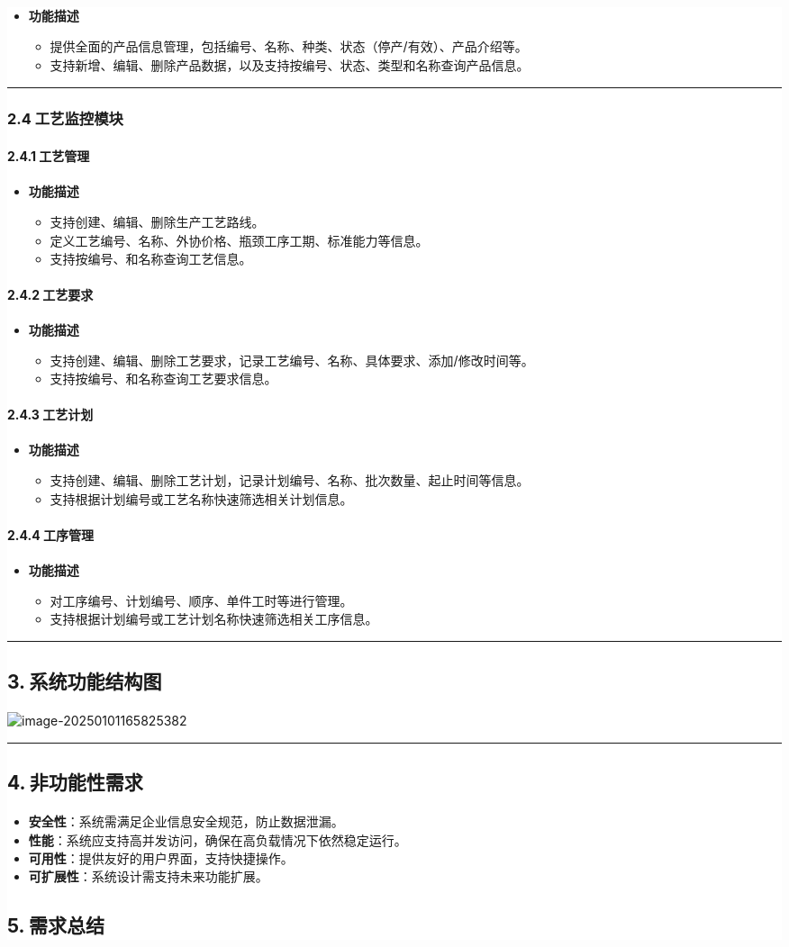 - **功能描述**

  - 提供全面的产品信息管理，包括编号、名称、种类、状态（停产/有效）、产品介绍等。
  - 支持新增、编辑、删除产品数据，以及支持按编号、状态、类型和名称查询产品信息。

------

### 2.4 工艺监控模块

#### 2.4.1 工艺管理

- **功能描述**

  - 支持创建、编辑、删除生产工艺路线。
  - 定义工艺编号、名称、外协价格、瓶颈工序工期、标准能力等信息。
  - 支持按编号、和名称查询工艺信息。

#### 2.4.2 工艺要求

- **功能描述**

  - 支持创建、编辑、删除工艺要求，记录工艺编号、名称、具体要求、添加/修改时间等。
  - 支持按编号、和名称查询工艺要求信息。

#### 2.4.3 工艺计划

- **功能描述**

  - 支持创建、编辑、删除工艺计划，记录计划编号、名称、批次数量、起止时间等信息。
  - 支持根据计划编号或工艺名称快速筛选相关计划信息。

#### 2.4.4 工序管理

- **功能描述**

  - 对工序编号、计划编号、顺序、单件工时等进行管理。
  - 支持根据计划编号或工艺计划名称快速筛选相关工序信息。

------

## 3. 系统功能结构图

![image-20250101165825382](./assets/image-20250101165825382.png)

------

## 4. 非功能性需求

- **安全性**：系统需满足企业信息安全规范，防止数据泄漏。
- **性能**：系统应支持高并发访问，确保在高负载情况下依然稳定运行。
- **可用性**：提供友好的用户界面，支持快捷操作。
- **可扩展性**：系统设计需支持未来功能扩展。

## 5. 需求总结
